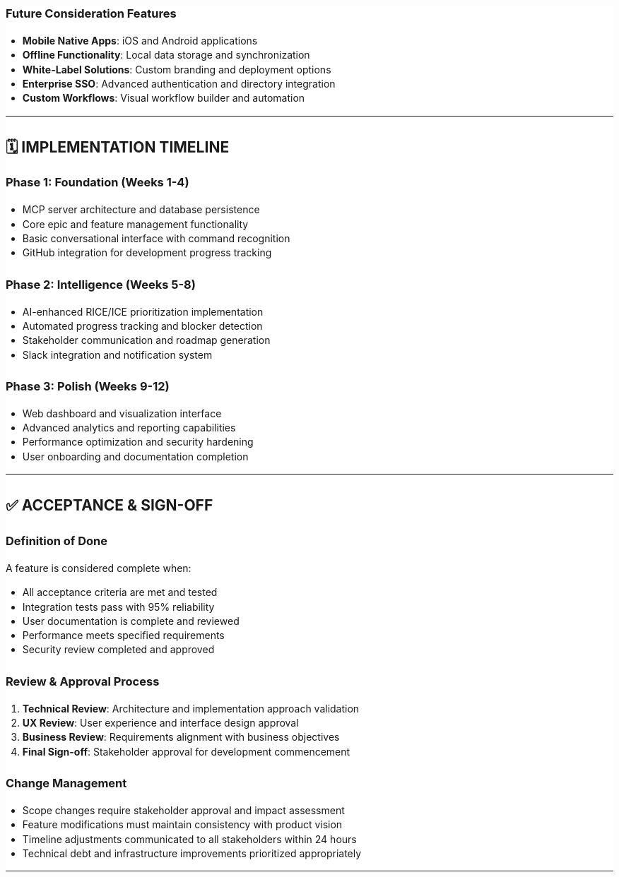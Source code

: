### **Future Consideration Features**
- **Mobile Native Apps**: iOS and Android applications
- **Offline Functionality**: Local data storage and synchronization
- **White-Label Solutions**: Custom branding and deployment options
- **Enterprise SSO**: Advanced authentication and directory integration
- **Custom Workflows**: Visual workflow builder and automation

---

## 🗓️ **IMPLEMENTATION TIMELINE**

### **Phase 1: Foundation (Weeks 1-4)**
- MCP server architecture and database persistence
- Core epic and feature management functionality
- Basic conversational interface with command recognition
- GitHub integration for development progress tracking

### **Phase 2: Intelligence (Weeks 5-8)**
- AI-enhanced RICE/ICE prioritization implementation
- Automated progress tracking and blocker detection
- Stakeholder communication and roadmap generation
- Slack integration and notification system

### **Phase 3: Polish (Weeks 9-12)**
- Web dashboard and visualization interface
- Advanced analytics and reporting capabilities
- Performance optimization and security hardening
- User onboarding and documentation completion

---

## ✅ **ACCEPTANCE & SIGN-OFF**

### **Definition of Done**
A feature is considered complete when:
- All acceptance criteria are met and tested
- Integration tests pass with 95% reliability
- User documentation is complete and reviewed
- Performance meets specified requirements
- Security review completed and approved

### **Review & Approval Process**
1. **Technical Review**: Architecture and implementation approach validation
2. **UX Review**: User experience and interface design approval
3. **Business Review**: Requirements alignment with business objectives
4. **Final Sign-off**: Stakeholder approval for development commencement

### **Change Management**
- Scope changes require stakeholder approval and impact assessment
- Feature modifications must maintain consistency with product vision
- Timeline adjustments communicated to all stakeholders within 24 hours
- Technical debt and infrastructure improvements prioritized appropriately

---